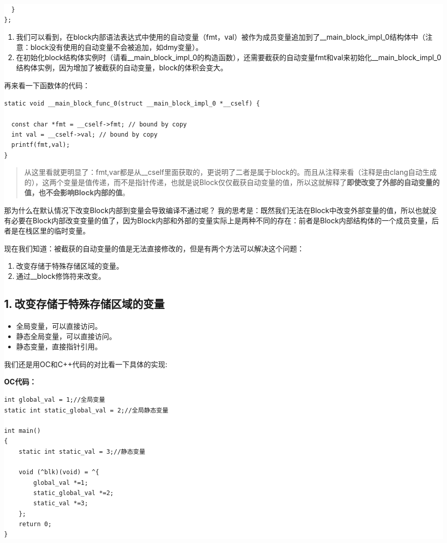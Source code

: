 ```
  }
};

```

1. 我们可以看到，在block内部语法表达式中使用的自动变量（fmt，val）被作为成员变量追加到了__main_block_impl_0结构体中（注意：block没有使用的自动变量不会被追加，如dmy变量）。
2. 在初始化block结构体实例时（请看__main_block_impl_0的构造函数），还需要截获的自动变量fmt和val来初始化__main_block_impl_0结构体实例，因为增加了被截获的自动变量，block的体积会变大。

再来看一下函数体的代码：

```
static void __main_block_func_0(struct __main_block_impl_0 *__cself) {

  const char *fmt = __cself->fmt; // bound by copy
  int val = __cself->val; // bound by copy
  printf(fmt,val);
}

```

> 从这里看就更明显了：fmt,var都是从__cself里面获取的，更说明了二者是属于block的。而且从注释来看（注释是由clang自动生成的），这两个变量是值传递，而不是指针传递，也就是说Block仅仅截获自动变量的值，所以这就解释了**即使改变了外部的自动变量的值，也不会影响Block内部的值**。

那为什么在默认情况下改变Block内部到变量会导致编译不通过呢？ 我的思考是：既然我们无法在Block中改变外部变量的值，所以也就没有必要在Block内部改变变量的值了，因为Block内部和外部的变量实际上是两种不同的存在：前者是Block内部结构体的一个成员变量，后者是在栈区里的临时变量。

现在我们知道：被截获的自动变量的值是无法直接修改的，但是有两个方法可以解决这个问题：

1. 改变存储于特殊存储区域的变量。
2. 通过__block修饰符来改变。

## 1. 改变存储于特殊存储区域的变量

- 全局变量，可以直接访问。
- 静态全局变量，可以直接访问。
- 静态变量，直接指针引用。

我们还是用OC和C++代码的对比看一下具体的实现:

**OC代码：**

```
int global_val = 1;//全局变量
static int static_global_val = 2;//全局静态变量

int main()
{
    static int static_val = 3;//静态变量
    
    void (^blk)(void) = ^{
        global_val *=1;
        static_global_val *=2;
        static_val *=3;
    };
    return 0;
}

```
